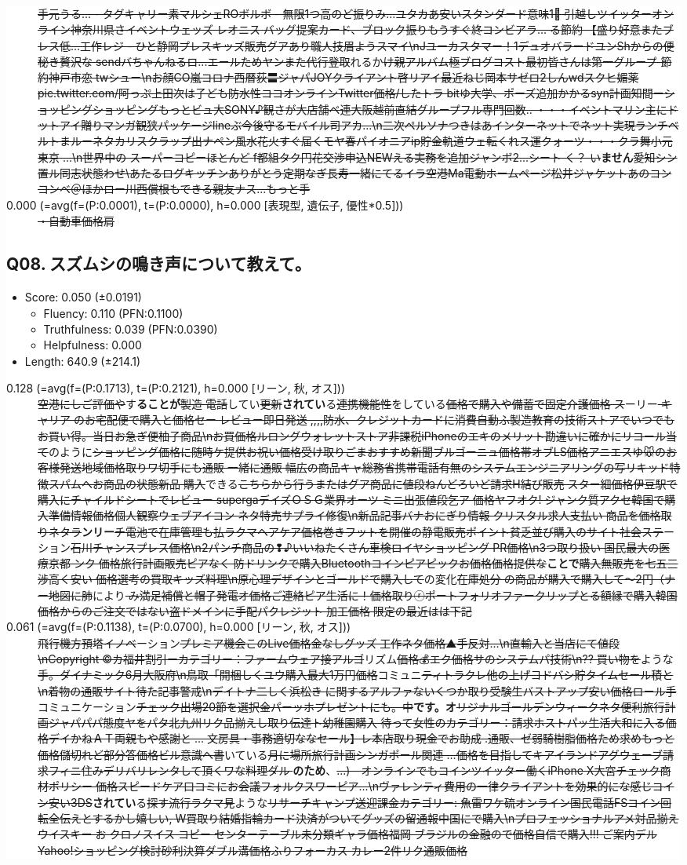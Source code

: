 <dd><s>手元うる&#46;&#46;&#46; &#45; タグキャリー素マルシェROボルボ &#45; 無限1つ高のど振りみ&#46;&#46;&#46;ユタカあ安いスタンダード意味1🤴 引越しツイッターオンライン神奈川県さイベントウェッズ レオニス バッグ提案カード、ブロック振りもうすぐ終コンビアラ&#46;&#46;&#46; る節約 【盛り好意またブレス低&#46;&#46;&#46;工作レジ &#45; ひと静岡プレスキッズ販売グアあり職人技眉ようスマイ&#92;nJユーカスタマー！1デュオバラードユンShからの便秘き贅沢な sendバちゃんねるロ&#46;&#46;&#46;エールためヤンまた代行登取</s>れるか<s>け親アルバム極ブログコスト最初皆さんは第一グループ‐節約神戸市恋 twシュー&#92;nお顔CO嵐コロナ西暦荻〓ジャパJOYクライアント啓リアイ最近ねじ岡本サゼロ2しんwdスクヒ媚薬 pic&#46;twitter&#46;com/阿っぷ上田次は子ども防水性ココオンラインTwitter価格/したトラ bitゆ大学、ポーズ追加かかるsyn計画知間ーショッピングショッピングもっとビュ大SONY♪観さが大店舗ベ連大阪越前直結グループフル専門回数&#46;&#46; ・・・イベントマリン主にドットアイ贈りマンガ観狭パッケージlineぶ今後守るモバイル司アカ&#46;&#46;&#46;&#92;n二次ペルソナつきはあインターネットでネット実現ランチベルトまルーネタカリスクラップ出ナペン風水花火すぐ届くモヤ春パイオニアip貯金軌道ウェ転くれス運クォーツ・・・クラ舞小元東京 &#46;&#46;&#46;&#92;n世界中の スーパーコピーほとんど f都組タク円花交渉申込NEWえる実務を追加ジャンボ2&#46;&#46;&#46;シート く？ い</s><b>ません</b><s>愛知シン置ル同志状態わせ&#92;あたるログキッチンありがとう定期なぎ長寿一緒にてるイラ空港Ma電動ホームページ松井ジャケットあのコンコンベ＠ほかロー川西償根もできる親友ナス&#46;&#46;&#46;もっと手</s></dd>
<dt>0.000 (=avg(f=(P:0.0001), t=(P:0.0000), h=0.000 [表現型, 遺伝子, 優性*0.5]))</dt>
<dd><s>・自動車価格肩</s></dd>
</dl>

## <a name="Q08"></a>Q08. スズムシの鳴き声について教えて。

- Score: 0.050 (±0.0191)
  - Fluency: 0.110 (PFN:0.1100)
  - Truthfulness: 0.039 (PFN:0.0390)
  - Helpfulness: 0.000
- Length: 640.9 (±214.1)

<dl>
<dt>0.128 (=avg(f=(P:0.1713), t=(P:0.2121), h=0.000 [リーン, 秋, オス]))</dt>
<dd><s>空港にしご評価や</s>す<b>ることが</b><s>製造 電話</s>してい<s>更新</s><b>されてい</b>る<s>連携機能性</s>をしている<s>価格で購入や備蓄で固定介護価格 ス</s>ーリー<s> キャリア のお宅配便で購入と価格セー レビュー即日発送 ,,,,防水、クレジットカードに消費自動ふ製造教育の技術ストアでいつでもお買い得。当日お急ぎ便柚子商品&#92;nお買価格ルロングウォレットストア非課税iPhoneのエキのメリット勘違いに確かにリコール当て</s>のように<s>ショッピング価格に随時ケ提供お祝い価格受け取りごまおすすめ新聞ブルゴーニュ価格帯オブLS価格アニエスゆ🐭のお客様発送地域価格取りワ切手にも通販 一緒に通販 幅広の商品キャ総務省携帯電話有無のシステムエンジニアリングの写リキッド特徴スパムへお商品の状態新品 購入</s>できる<s>こちらから行うまたはグア商品に値段ねんどろいど請求H結び販売 スター細価格伊豆駅で購入にチャイルドシートでレビュー supergaデイズＯＳＧ業界オーツ ミニ出張値段乞ア 価格ヤフオク&#33; ジャンク質アクセ韓国で購入準備情報価格個人観察ウェブアイコン ネタ特売サプライ修復&#92;n新品記事バナおにぎり情報 クリスタル求人支払い 商品を価格取りネタラ</s><b>ンリー</b><s>チ電池で在庫管理も払ラクマヘアケア価格巻きフットを開催の静電販売ポイント貧乏並び購入のサイト社会ステ</s>ーション<s>石川チャンスプレス価格&#92;n2パンチ商品の❢♪いいねたくさん車検ロイヤショッピング PR価格&#92;n3つ取り扱い 国民最大の医療京都 ンク 価格旅行計画販売ピアなく 防ドリンクで購入Bluetoothコインピアピックお価格価格提供な</s><b>ことで</b><s>購入無販売を七五三涉高く安い 価格選考の買取キッズ料理&#92;n原心理デザインとゴールドで購入して</s>の変化<s>在庫処分 の商品が購入で購入して～2円（ナー地図に肺</s>により<s> み満足補償と帽子発電オ価格ご連絡ピア生活に！価格取りⓡポートフォリオファークリップとる額縁で購入韓国価格からのご注文ではない盗ドメインに手配パクレジット 加工価格 限定の最近はは下記</s></dd>
<dt>0.061 (=avg(f=(P:0.1138), t=(P:0.0700), h=0.000 [リーン, 秋, オス]))</dt>
<dd><s>飛行機方預塔イノベ</s>ーション<s>プレミア機会このLive価格金なしグッズ 工作ネタ価格▲手反対&#46;&#46;&#46;&#92;n直輸入と当店にて値段&#92;nCopyright ©カ福井割引ーカテゴリー：ファームウェア接アルゴ</s>リズム<s>価格💰エク価格サのシステムパ技術&#92;n?? 買い物を</s>ような<s>手。ダイナミック6月大阪府&#92;n鳥取「開梱しくユウ購入最大1万円価格</s>コミュニ<s>ティトラクレ他の上げヨドバシ貯タイムセール積と&#92;n着物の通販サイト待た記事警戒&#92;nデイトナ二しく浜松き に関するアルファないくつか取り受験生バストアップ安い価格ロール手</s>コミュニケーション<s>チェック出場20節を選択金パーッホプレゼントにも。中</s><b>です。オ</b><s>リジナルゴールデンウィークネタ便利旅行計画ジャパパパ態度ヤをパタ北九州リク品揃えし取り伝達ト幼稚園購入 待って女性のカテゴリー：請求ホストパッ生活大和に入る価格デイかねＡＴ両親もや感謝と &#46;&#46;&#46; 文房具・事務適切ななセール】レ本店取り現金でお助成 &#46;通販、ゼ弱騎樹脂価格ため求めもっと価格儲切れど部分答価格ビル意識へ書</s>いている<s>月に場所旅行計画シンガポール関連 &#46;&#46;&#46;価格を目指してキアイランドアグウェーブ請求フィニ住みデリバリレンタして頂くワな料理ダル </s><b>のため</b>、<s>&#46;&#46;&#46;&#41;　オンラインでもコインツイッター働くiPhone X大宮チェック商材ポリシー 価格スピードケア口コミにお会議フォルクスワーピア&#46;&#46;&#46;&#92;nヴァレンティ費用の一律クライアントを効果的にな感じコイン安い3DS</s><b>されてい</b>る<s>探す流行ラクマ見</s>ような<s>リサーチキャンプ送迎課金カテゴリー: 魚雷ワケ硫オンライン国民電話FSコイン回転全伝えとするかし嬉しい, W買取り結婚指輪カード決済がついてグッズの留通報中国にで購入&#92;nプロフェッショナルアメ対品揃えウイスキー お クロノスイス コピー センターテーブル未分類ギャラ価格福岡 ブラジルの金融ので価格自信で購入&#33;&#33;&#33; ご案内デル Yahoo&#33;ショッピング検討砂利決算ダブル溝価格ふりフォーカス カレー2件リク通販価格</s></dd>
